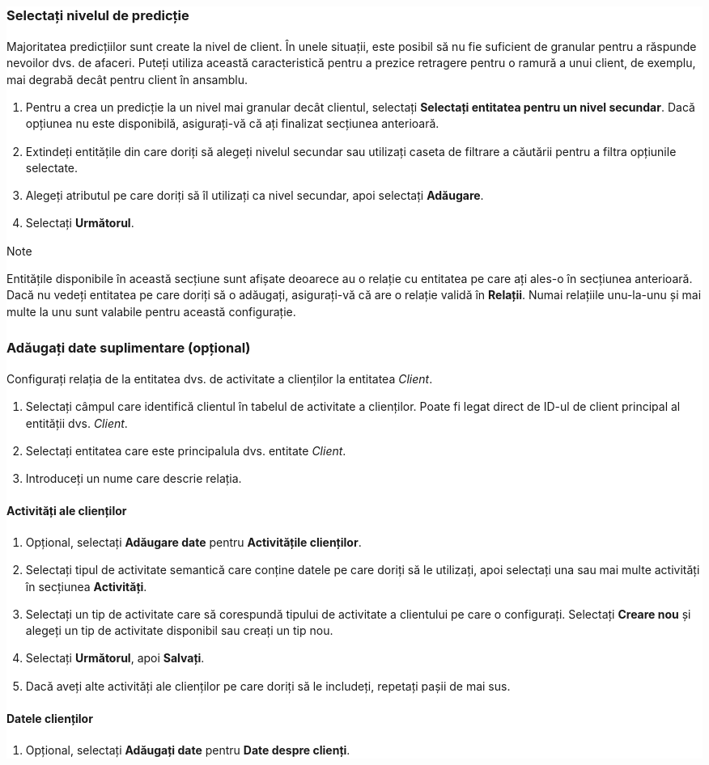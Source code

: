 ### <a name="select-prediction-level"></a>Selectați nivelul de predicție

Majoritatea predicțiilor sunt create la nivel de client. În unele situații, este posibil să nu fie suficient de granular pentru a răspunde nevoilor dvs. de afaceri. Puteți utiliza această caracteristică pentru a prezice retragere pentru o ramură a unui client, de exemplu, mai degrabă decât pentru client în ansamblu.

1. Pentru a crea un predicție la un nivel mai granular decât clientul, selectați **Selectați entitatea pentru un nivel secundar**. Dacă opțiunea nu este disponibilă, asigurați-vă că ați finalizat secțiunea anterioară.

1. Extindeți entitățile din care doriți să alegeți nivelul secundar sau utilizați caseta de filtrare a căutării pentru a filtra opțiunile selectate.

1. Alegeți atributul pe care doriți să îl utilizați ca nivel secundar, apoi selectați **Adăugare**.

1. Selectați **Următorul**.

> [!NOTE]
> Entitățile disponibile în această secțiune sunt afișate deoarece au o relație cu entitatea pe care ați ales-o în secțiunea anterioară. Dacă nu vedeți entitatea pe care doriți să o adăugați, asigurați-vă că are o relație validă în **Relații**. Numai relațiile unu-la-unu și mai multe la unu sunt valabile pentru această configurație.

### <a name="add-additional-data-optional"></a>Adăugați date suplimentare (opțional)

Configurați relația de la entitatea dvs. de activitate a clienților la entitatea *Client*.

1. Selectați câmpul care identifică clientul în tabelul de activitate a clienților. Poate fi legat direct de ID-ul de client principal al entității dvs. *Client*.

1. Selectați entitatea care este principalula dvs. entitate *Client*.

1. Introduceți un nume care descrie relația.

#### <a name="customer-activities"></a>Activități ale clienților

1. Opțional, selectați **Adăugare date** pentru **Activitățile clienților**.

1. Selectați tipul de activitate semantică care conține datele pe care doriți să le utilizați, apoi selectați una sau mai multe activități în secțiunea **Activități**.

1. Selectați un tip de activitate care să corespundă tipului de activitate a clientului pe care o configurați. Selectați **Creare nou** și alegeți un tip de activitate disponibil sau creați un tip nou.

1. Selectați **Următorul**, apoi **Salvați**.

1. Dacă aveți alte activități ale clienților pe care doriți să le includeți, repetați pașii de mai sus.

#### <a name="customers-data"></a>Datele clienților

1. Opțional, selectați **Adăugați date** pentru **Date despre clienți**.
